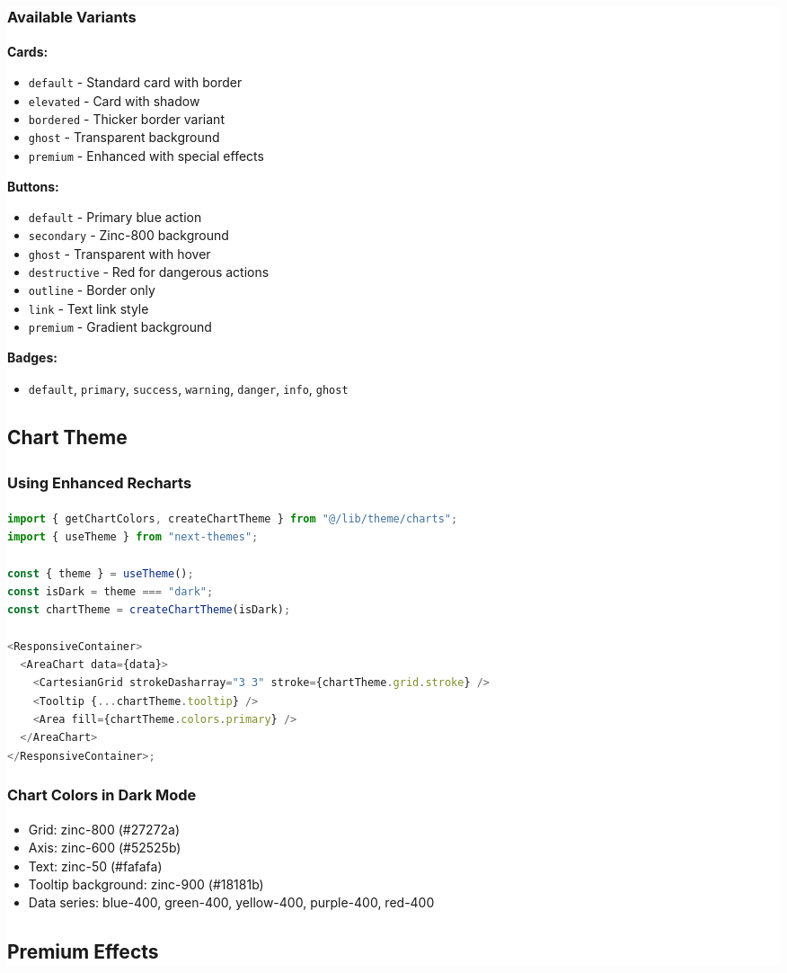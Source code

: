 ### Available Variants

**Cards:**

- `default` - Standard card with border
- `elevated` - Card with shadow
- `bordered` - Thicker border variant
- `ghost` - Transparent background
- `premium` - Enhanced with special effects

**Buttons:**

- `default` - Primary blue action
- `secondary` - Zinc-800 background
- `ghost` - Transparent with hover
- `destructive` - Red for dangerous actions
- `outline` - Border only
- `link` - Text link style
- `premium` - Gradient background

**Badges:**

- `default`, `primary`, `success`, `warning`, `danger`, `info`, `ghost`

## Chart Theme

### Using Enhanced Recharts

```typescript
import { getChartColors, createChartTheme } from "@/lib/theme/charts";
import { useTheme } from "next-themes";

const { theme } = useTheme();
const isDark = theme === "dark";
const chartTheme = createChartTheme(isDark);

<ResponsiveContainer>
  <AreaChart data={data}>
    <CartesianGrid strokeDasharray="3 3" stroke={chartTheme.grid.stroke} />
    <Tooltip {...chartTheme.tooltip} />
    <Area fill={chartTheme.colors.primary} />
  </AreaChart>
</ResponsiveContainer>;
```

### Chart Colors in Dark Mode

- Grid: zinc-800 (#27272a)
- Axis: zinc-600 (#52525b)
- Text: zinc-50 (#fafafa)
- Tooltip background: zinc-900 (#18181b)
- Data series: blue-400, green-400, yellow-400, purple-400, red-400

## Premium Effects
